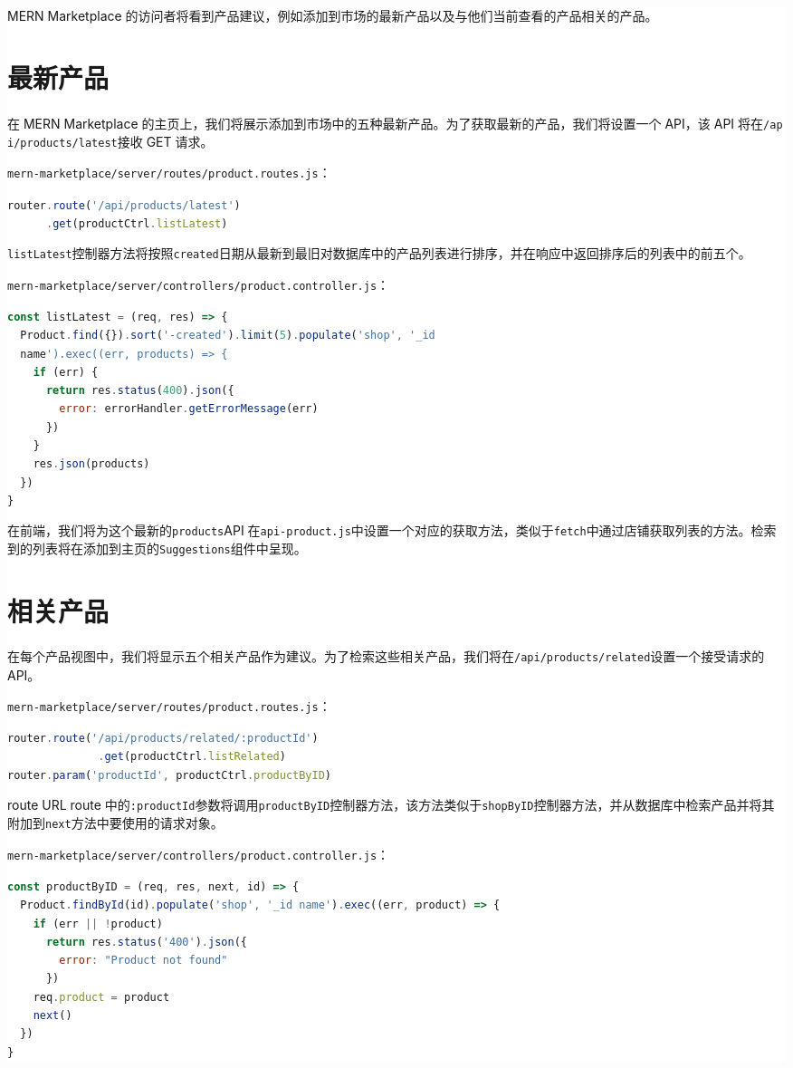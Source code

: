 MERN Marketplace 的访问者将看到产品建议，例如添加到市场的最新产品以及与他们当前查看的产品相关的产品。

# 最新产品

在 MERN Marketplace 的主页上，我们将展示添加到市场中的五种最新产品。为了获取最新的产品，我们将设置一个 API，该 API 将在`/api/products/latest`接收 GET 请求。

`mern-marketplace/server/routes/product.routes.js`：

```jsx
router.route('/api/products/latest')
      .get(productCtrl.listLatest)
```

`listLatest`控制器方法将按照`created`日期从最新到最旧对数据库中的产品列表进行排序，并在响应中返回排序后的列表中的前五个。

`mern-marketplace/server/controllers/product.controller.js`：

```jsx
const listLatest = (req, res) => {
  Product.find({}).sort('-created').limit(5).populate('shop', '_id   
  name').exec((err, products) => {
    if (err) {
      return res.status(400).json({
        error: errorHandler.getErrorMessage(err)
      })
    }
    res.json(products)
  })
}
```

在前端，我们将为这个最新的`products`API 在`api-product.js`中设置一个对应的获取方法，类似于`fetch`中通过店铺获取列表的方法。检索到的列表将在添加到主页的`Suggestions`组件中呈现。

# 相关产品

在每个产品视图中，我们将显示五个相关产品作为建议。为了检索这些相关产品，我们将在`/api/products/related`设置一个接受请求的 API。

`mern-marketplace/server/routes/product.routes.js`：

```jsx
router.route('/api/products/related/:productId')
              .get(productCtrl.listRelated)
router.param('productId', productCtrl.productByID)
```

route URL route 中的`:productId`参数将调用`productByID`控制器方法，该方法类似于`shopByID`控制器方法，并从数据库中检索产品并将其附加到`next`方法中要使用的请求对象。

`mern-marketplace/server/controllers/product.controller.js`：

```jsx
const productByID = (req, res, next, id) => {
  Product.findById(id).populate('shop', '_id name').exec((err, product) => {
    if (err || !product)
      return res.status('400').json({
        error: "Product not found"
      })
    req.product = product
    next()
  })
}
```
